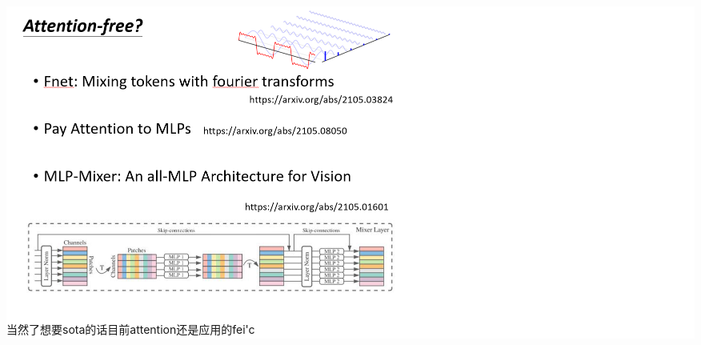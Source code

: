 <img src="img/image-20220912223957923.png" alt="image-20220912223957923" style="zoom:50%;" />

当然了想要sota的话目前attention还是应用的fei'c
